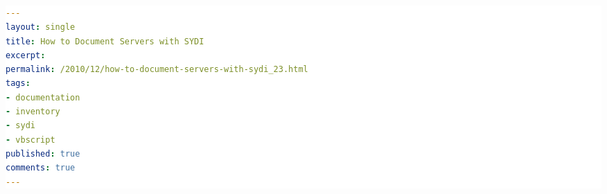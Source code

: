```yaml
---
layout: single
title: How to Document Servers with SYDI
excerpt: 
permalink: /2010/12/how-to-document-servers-with-sydi_23.html
tags: 
- documentation
- inventory
- sydi
- vbscript
published: true
comments: true
---
```
